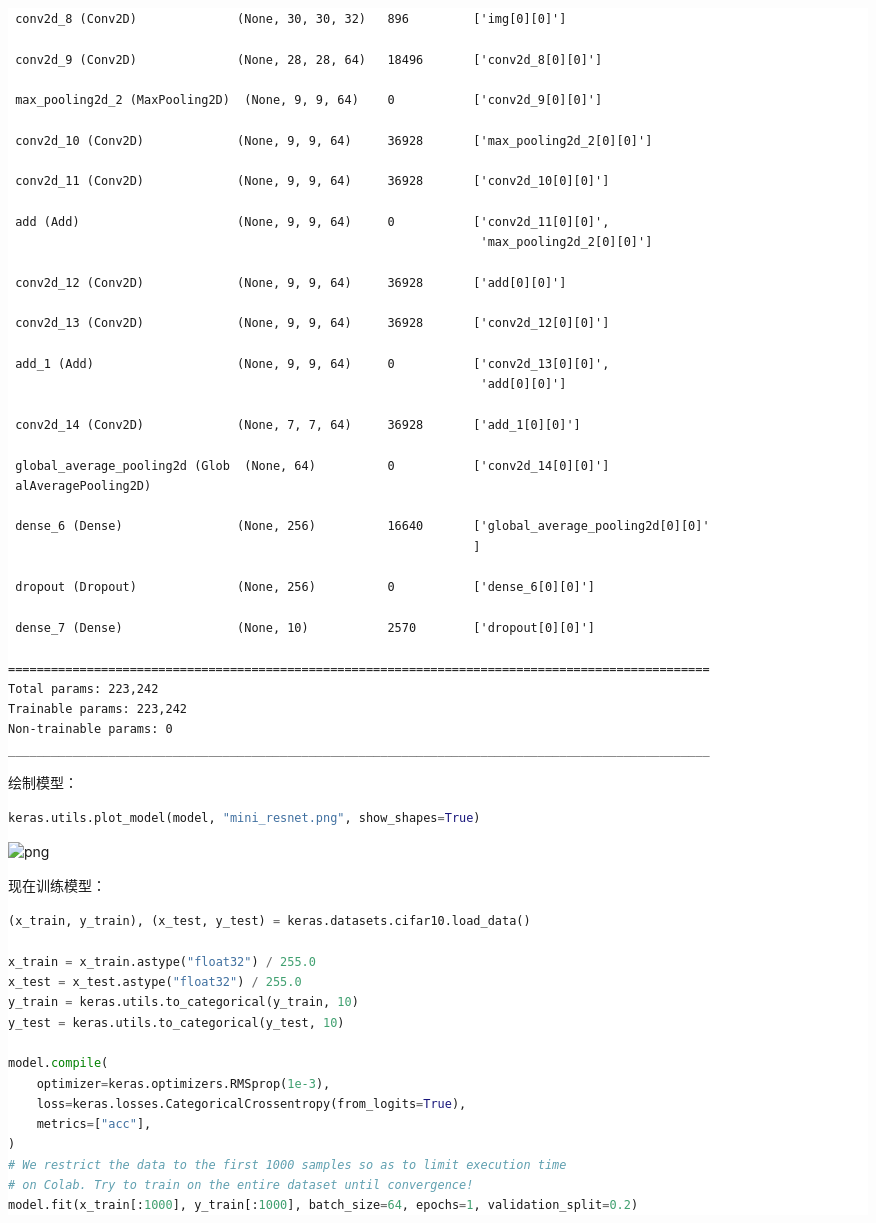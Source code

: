      conv2d_8 (Conv2D)              (None, 30, 30, 32)   896         ['img[0][0]']                    
                                                                                                      
     conv2d_9 (Conv2D)              (None, 28, 28, 64)   18496       ['conv2d_8[0][0]']               
                                                                                                      
     max_pooling2d_2 (MaxPooling2D)  (None, 9, 9, 64)    0           ['conv2d_9[0][0]']               
                                                                                                      
     conv2d_10 (Conv2D)             (None, 9, 9, 64)     36928       ['max_pooling2d_2[0][0]']        
                                                                                                      
     conv2d_11 (Conv2D)             (None, 9, 9, 64)     36928       ['conv2d_10[0][0]']              
                                                                                                      
     add (Add)                      (None, 9, 9, 64)     0           ['conv2d_11[0][0]',              
                                                                      'max_pooling2d_2[0][0]']        
                                                                                                      
     conv2d_12 (Conv2D)             (None, 9, 9, 64)     36928       ['add[0][0]']                    
                                                                                                      
     conv2d_13 (Conv2D)             (None, 9, 9, 64)     36928       ['conv2d_12[0][0]']              
                                                                                                      
     add_1 (Add)                    (None, 9, 9, 64)     0           ['conv2d_13[0][0]',              
                                                                      'add[0][0]']                    
                                                                                                      
     conv2d_14 (Conv2D)             (None, 7, 7, 64)     36928       ['add_1[0][0]']                  
                                                                                                      
     global_average_pooling2d (Glob  (None, 64)          0           ['conv2d_14[0][0]']              
     alAveragePooling2D)                                                                              
                                                                                                      
     dense_6 (Dense)                (None, 256)          16640       ['global_average_pooling2d[0][0]'
                                                                     ]                                
                                                                                                      
     dropout (Dropout)              (None, 256)          0           ['dense_6[0][0]']                
                                                                                                      
     dense_7 (Dense)                (None, 10)           2570        ['dropout[0][0]']                
                                                                                                      
    ==================================================================================================
    Total params: 223,242
    Trainable params: 223,242
    Non-trainable params: 0
    __________________________________________________________________________________________________


绘制模型：


```python
keras.utils.plot_model(model, "mini_resnet.png", show_shapes=True)
```




    
![png](t5_files/t5_101_0.png)
    



现在训练模型：


```python
(x_train, y_train), (x_test, y_test) = keras.datasets.cifar10.load_data()

x_train = x_train.astype("float32") / 255.0
x_test = x_test.astype("float32") / 255.0
y_train = keras.utils.to_categorical(y_train, 10)
y_test = keras.utils.to_categorical(y_test, 10)

model.compile(
    optimizer=keras.optimizers.RMSprop(1e-3),
    loss=keras.losses.CategoricalCrossentropy(from_logits=True),
    metrics=["acc"],
)
# We restrict the data to the first 1000 samples so as to limit execution time
# on Colab. Try to train on the entire dataset until convergence!
model.fit(x_train[:1000], y_train[:1000], batch_size=64, epochs=1, validation_split=0.2)
```
